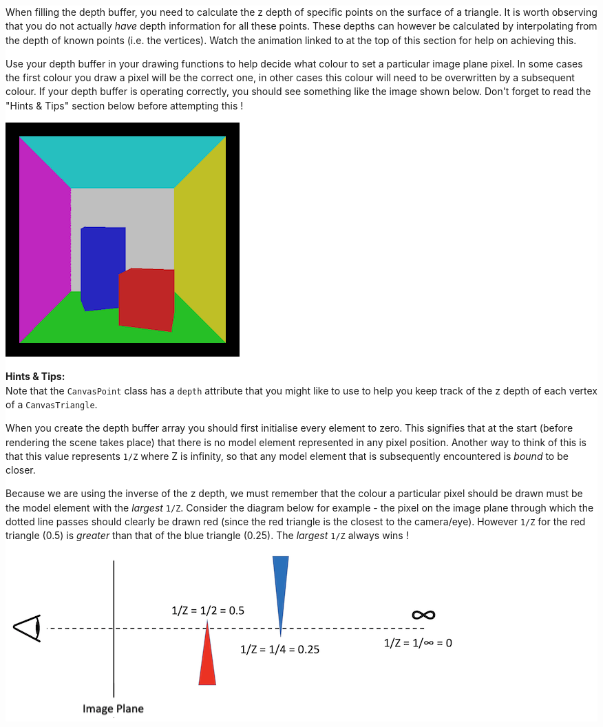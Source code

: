When filling the depth buffer, you need to calculate the z depth of specific points on the surface of a triangle. It is worth observing that you do not actually _have_ depth information for all these points. These depths can however be calculated by interpolating from the depth of known points (i.e. the vertices). Watch the animation linked to at the top of this section for help on achieving this.

Use your depth buffer in your drawing functions to help decide what colour to set a particular image plane pixel. In some cases the first colour you draw a pixel will be the correct one, in other cases this colour will need to be overwritten by a subsequent colour. If your depth buffer is operating correctly, you should see something like the image shown below. Don't forget to read the "Hints & Tips" section below before attempting this !  


![](09%20Occlusion%20Problem/images/overlap-fixed.png)

**Hints & Tips:**  
Note that the `CanvasPoint` class has a `depth` attribute that you might like to use to help you keep track of the z depth of each vertex of a `CanvasTriangle`.

When you create the depth buffer array you should first initialise every element to zero. This signifies that at the start (before rendering the scene takes place) that there is no model element represented in any pixel position. Another way to think of this is that this value represents `1/Z` where Z is infinity, so that any model element that is subsequently encountered is _bound_ to be closer.

Because we are using the inverse of the z depth, we must remember that the colour a particular pixel should be drawn must be the model element with the _largest_ `1/Z`. Consider the diagram below for example - the pixel on the image plane through which the dotted line passes should clearly be drawn red (since the red triangle is the closest to the camera/eye). However `1/Z` for the red triangle (0.5) is _greater_ than that of the blue triangle (0.25). The _largest_ `1/Z` always wins !

![](z-depth.png)  
